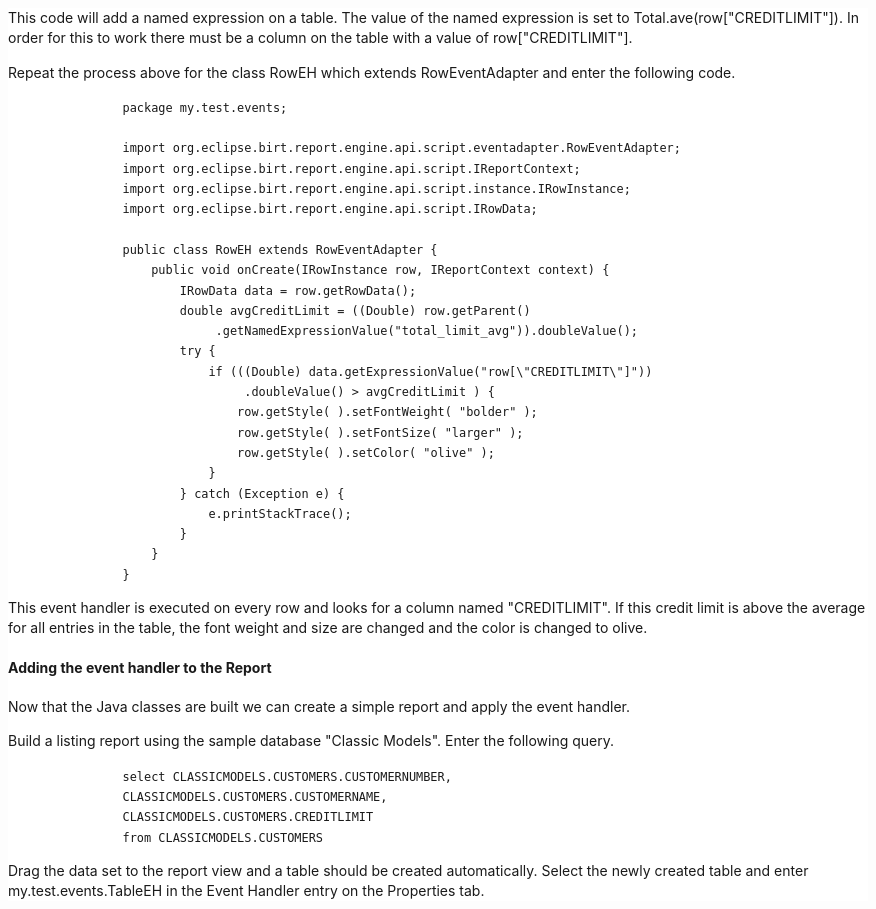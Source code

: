 
This code will add a named expression on a table. The value of the named expression is set to Total.ave(row["CREDITLIMIT"]). In order for this to work there must be a column on the table with a value of row["CREDITLIMIT"].

Repeat the process above for the class RowEH which extends RowEventAdapter and enter the following code.

					package my.test.events;
					
					import org.eclipse.birt.report.engine.api.script.eventadapter.RowEventAdapter;
					import org.eclipse.birt.report.engine.api.script.IReportContext;
					import org.eclipse.birt.report.engine.api.script.instance.IRowInstance;
					import org.eclipse.birt.report.engine.api.script.IRowData;
					
					public class RowEH extends RowEventAdapter {
						public void onCreate(IRowInstance row, IReportContext context) {
							IRowData data = row.getRowData();
							double avgCreditLimit = ((Double) row.getParent()
							     .getNamedExpressionValue("total_limit_avg")).doubleValue();
							try {
								if (((Double) data.getExpressionValue("row[\"CREDITLIMIT\"]"))
								     .doubleValue() > avgCreditLimit ) {
									row.getStyle( ).setFontWeight( "bolder" );
									row.getStyle( ).setFontSize( "larger" );
									row.getStyle( ).setColor( "olive" );
								}
							} catch (Exception e) {
								e.printStackTrace();
							}
						}
					}
					

This event handler is executed on every row and looks for a column named "CREDITLIMIT". If this credit limit is above the average for all entries in the table, the font weight and size are changed and the color is changed to olive.

#### Adding the event handler to the Report

Now that the Java classes are built we can create a simple report and apply the event handler.

Build a listing report using the sample database "Classic Models". Enter the following query.

					select CLASSICMODELS.CUSTOMERS.CUSTOMERNUMBER,
					CLASSICMODELS.CUSTOMERS.CUSTOMERNAME,
					CLASSICMODELS.CUSTOMERS.CREDITLIMIT
					from CLASSICMODELS.CUSTOMERS
					

Drag the data set to the report view and a table should be created automatically. Select the newly created table and enter my.test.events.TableEH in the Event Handler entry on the Properties tab.
